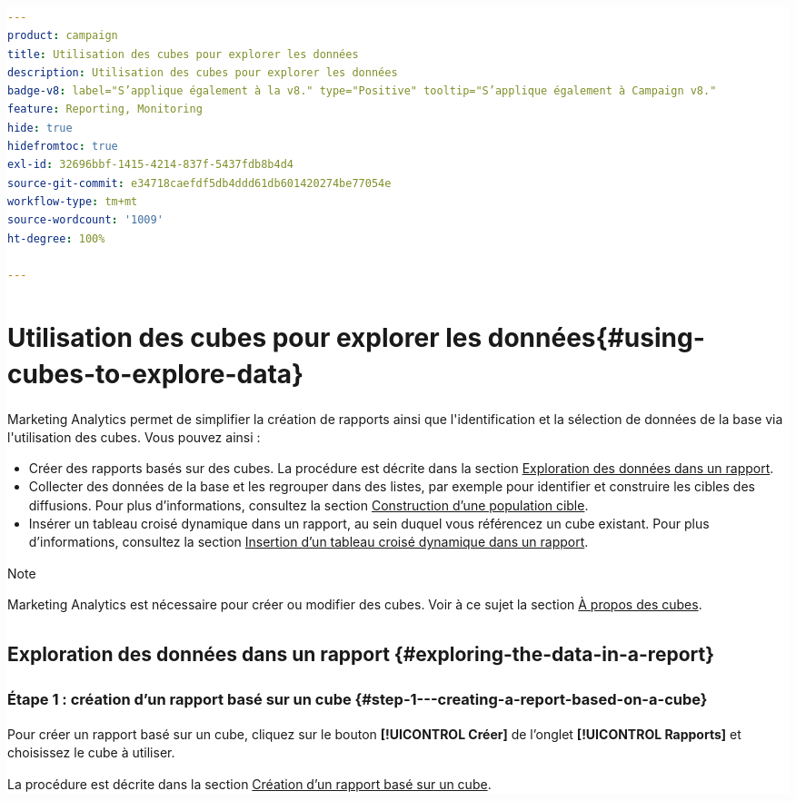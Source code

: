 ```yaml
---
product: campaign
title: Utilisation des cubes pour explorer les données
description: Utilisation des cubes pour explorer les données
badge-v8: label="S’applique également à la v8." type="Positive" tooltip="S’applique également à Campaign v8."
feature: Reporting, Monitoring
hide: true
hidefromtoc: true
exl-id: 32696bbf-1415-4214-837f-5437fdb8b4d4
source-git-commit: e34718caefdf5db4ddd61db601420274be77054e
workflow-type: tm+mt
source-wordcount: '1009'
ht-degree: 100%

---
```


# Utilisation des cubes pour explorer les données{#using-cubes-to-explore-data}



Marketing Analytics permet de simplifier la création de rapports ainsi que l&#39;identification et la sélection de données de la base via l&#39;utilisation des cubes. Vous pouvez ainsi :

* Créer des rapports basés sur des cubes. La procédure est décrite dans la section [Exploration des données dans un rapport](#exploring-the-data-in-a-report).
* Collecter des données de la base et les regrouper dans des listes, par exemple pour identifier et construire les cibles des diffusions. Pour plus dʼinformations, consultez la section [Construction dʼune population cible](#building-a-target-population).
* Insérer un tableau croisé dynamique dans un rapport, au sein duquel vous référencez un cube existant. Pour plus dʼinformations, consultez la section [Insertion dʼun tableau croisé dynamique dans un rapport](#inserting-a-pivot-table-into-a-report).

>[!NOTE]
>
>Marketing Analytics est nécessaire pour créer ou modifier des cubes. Voir à ce sujet la section [À propos des cubes](../../reporting/using/ac-cubes.md).

## Exploration des données dans un rapport {#exploring-the-data-in-a-report}

### Étape 1 : création dʼun rapport basé sur un cube {#step-1---creating-a-report-based-on-a-cube}

Pour créer un rapport basé sur un cube, cliquez sur le bouton **[!UICONTROL Créer]** de l’onglet **[!UICONTROL Rapports]** et choisissez le cube à utiliser.

La procédure est décrite dans la section [Création dʼun rapport basé sur un cube](../../reporting/using/creating-indicators.md#creating-a-report-based-on-a-cube).
